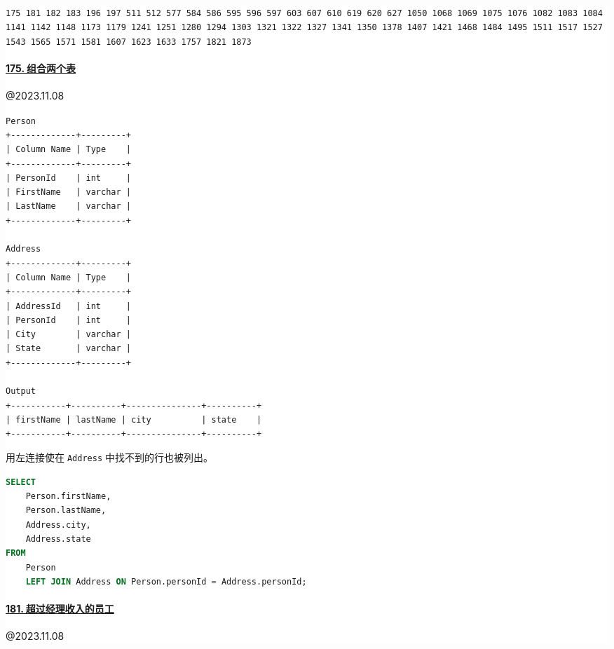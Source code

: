 ```text
175 181 182 183 196 197 511 512 577 584 586 595 596 597 603 607 610 619 620 627 1050 1068 1069 1075 1076 1082 1083 1084 1141 1142 1148 1173 1179 1241 1251 1280 1294 1303 1321 1322 1327 1341 1350 1378 1407 1421 1468 1484 1495 1511 1517 1527 1543 1565 1571 1581 1607 1623 1633 1757 1821 1873
```

#### [175. 组合两个表](https://leetcode.cn/problems/combine-two-tables/)

@2023.11.08

```text
Person
+-------------+---------+
| Column Name | Type    |
+-------------+---------+
| PersonId    | int     |
| FirstName   | varchar |
| LastName    | varchar |
+-------------+---------+

Address
+-------------+---------+
| Column Name | Type    |
+-------------+---------+
| AddressId   | int     |
| PersonId    | int     |
| City        | varchar |
| State       | varchar |
+-------------+---------+

Output
+-----------+----------+---------------+----------+
| firstName | lastName | city          | state    |
+-----------+----------+---------------+----------+
```

用左连接使在 `Address` 中找不到的行也被列出。

```sql
SELECT
    Person.firstName,
    Person.lastName,
    Address.city,
    Address.state
FROM
    Person
    LEFT JOIN Address ON Person.personId = Address.personId;
```

#### [181. 超过经理收入的员工](https://leetcode.cn/problems/employees-earning-more-than-their-managers/)

@2023.11.08
